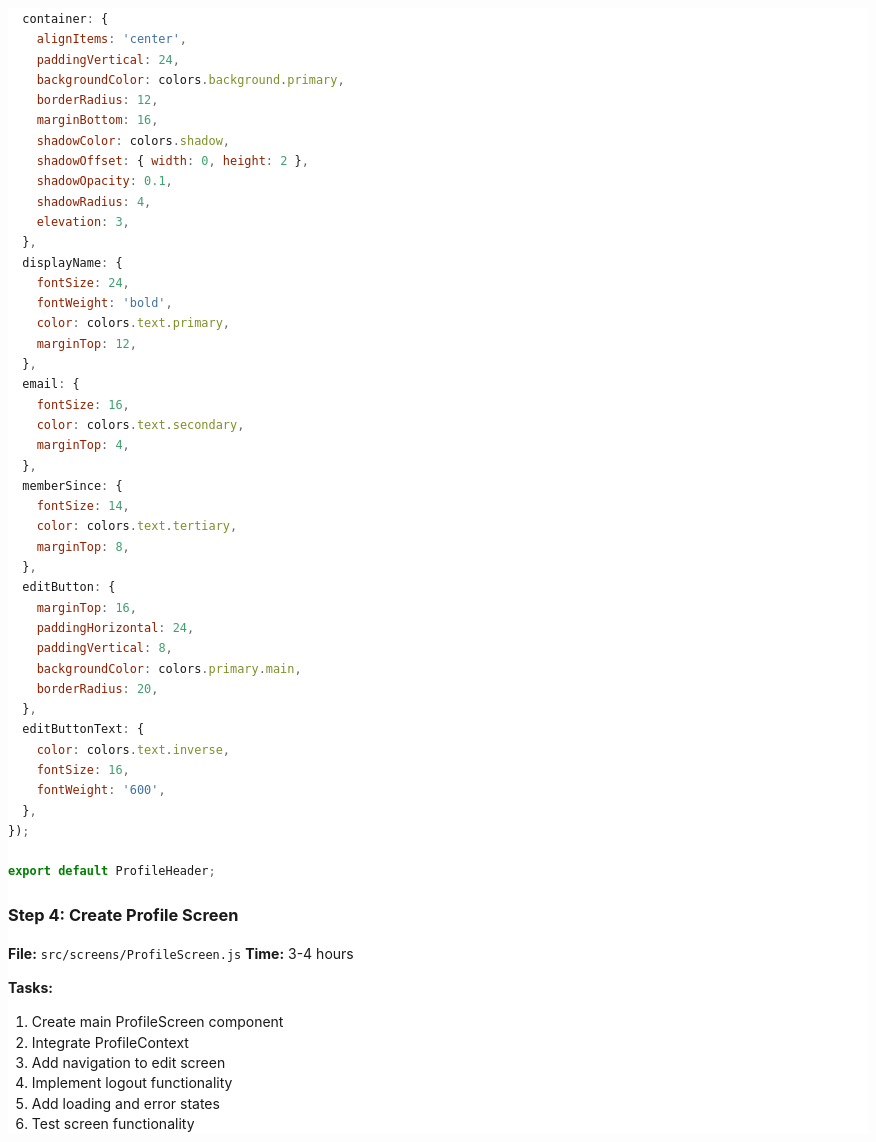```javascript
  container: {
    alignItems: 'center',
    paddingVertical: 24,
    backgroundColor: colors.background.primary,
    borderRadius: 12,
    marginBottom: 16,
    shadowColor: colors.shadow,
    shadowOffset: { width: 0, height: 2 },
    shadowOpacity: 0.1,
    shadowRadius: 4,
    elevation: 3,
  },
  displayName: {
    fontSize: 24,
    fontWeight: 'bold',
    color: colors.text.primary,
    marginTop: 12,
  },
  email: {
    fontSize: 16,
    color: colors.text.secondary,
    marginTop: 4,
  },
  memberSince: {
    fontSize: 14,
    color: colors.text.tertiary,
    marginTop: 8,
  },
  editButton: {
    marginTop: 16,
    paddingHorizontal: 24,
    paddingVertical: 8,
    backgroundColor: colors.primary.main,
    borderRadius: 20,
  },
  editButtonText: {
    color: colors.text.inverse,
    fontSize: 16,
    fontWeight: '600',
  },
});

export default ProfileHeader;
```

### Step 4: Create Profile Screen
**File:** `src/screens/ProfileScreen.js`
**Time:** 3-4 hours

**Tasks:**
1. Create main ProfileScreen component
2. Integrate ProfileContext
3. Add navigation to edit screen
4. Implement logout functionality
5. Add loading and error states
6. Test screen functionality
